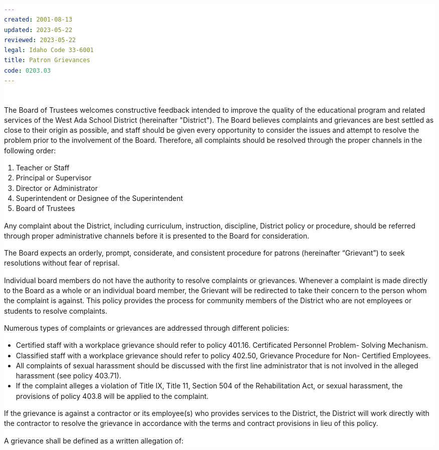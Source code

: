 ```yaml
---
created: 2001-08-13
updated: 2023-05-22
reviewed: 2023-05-22
legal: Idaho Code 33-6001
title: Patron Grievances
code: 0203.03
---
```


#  

The Board of Trustees welcomes constructive feedback intended to improve the quality of the educational program and related services of the West Ada School District (hereinafter "District"). The Board believes complaints and grievances are best settled as close to their origin as possible, and staff should be given every opportunity to consider the issues and attempt to resolve the problem prior to the involvement of the Board. Therefore, all complaints should be resolved through the proper channels in the following order:

1. Teacher or Staff
1. Principal or Supervisor
1. Director or Administrator
1. Superintendent or Designee of the Superintendent
1. Board of Trustees

Any complaint about the District, including curriculum, instruction, discipline, District policy or procedure, should be referred through proper administrative channels before it is presented to the Board for consideration.

The Board expects an orderly, prompt, considerate, and consistent procedure for patrons (hereinafter “Grievant”) to seek resolutions without fear of reprisal.

Individual board members do not have the authority to resolve complaints or grievances. Whenever a complaint is made directly to the Board as a whole or an individual board member, the Grievant will be redirected to take their concern to the person whom the complaint is against. This policy provides the process for community members of the District who are not employees or students to resolve complaints.

Numerous types of complaints or grievances are addressed through different policies:

- Certified staff with a workplace grievance should refer to policy 401.16. Certificated Personnel Problem- Solving Mechanism.
- Classified staff with a workplace grievance should refer to policy 402.50, Grievance Procedure for Non- Certified Employees.
- All complaints of sexual harassment should be discussed with the first line administrator that is not involved in the alleged harassment (see policy 403.71).
- If the complaint alleges a violation of Title IX, Title 11, Section 504 of the Rehabilitation Act, or sexual harassment, the provisions of policy 403.8 will be applied to the complaint.

If the grievance is against a contractor or its employee(s) who provides services to the District, the District will work directly with the contractor to resolve the grievance in accordance with the terms and contract provisions in lieu of this policy.

A grievance shall be defined as a written allegation of:
